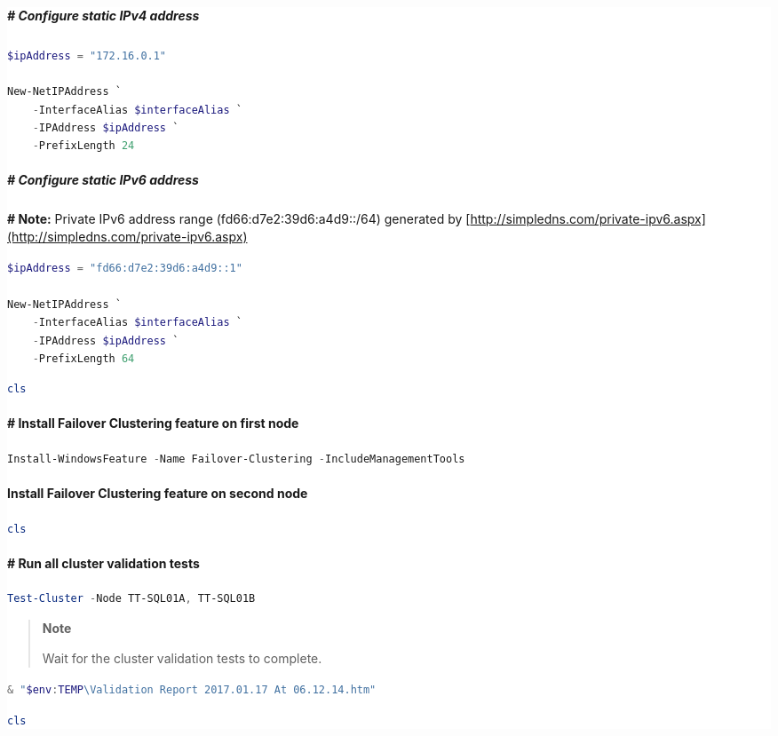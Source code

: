 ##### # Configure static IPv4 address

```PowerShell
$ipAddress = "172.16.0.1"

New-NetIPAddress `
    -InterfaceAlias $interfaceAlias `
    -IPAddress $ipAddress `
    -PrefixLength 24
```

##### # Configure static IPv6 address

**# Note:** Private IPv6 address range (fd66:d7e2:39d6:a4d9::/64) generated by [http://simpledns.com/private-ipv6.aspx](http://simpledns.com/private-ipv6.aspx)

```PowerShell
$ipAddress = "fd66:d7e2:39d6:a4d9::1"

New-NetIPAddress `
    -InterfaceAlias $interfaceAlias `
    -IPAddress $ipAddress `
    -PrefixLength 64
```

```PowerShell
cls
```

#### # Install Failover Clustering feature on first node

```PowerShell
Install-WindowsFeature -Name Failover-Clustering -IncludeManagementTools
```

#### Install Failover Clustering feature on second node

```PowerShell
cls
```

#### # Run all cluster validation tests

```PowerShell
Test-Cluster -Node TT-SQL01A, TT-SQL01B
```

> **Note**
>
> Wait for the cluster validation tests to complete.

```PowerShell
& "$env:TEMP\Validation Report 2017.01.17 At 06.12.14.htm"
```

```PowerShell
cls
```
